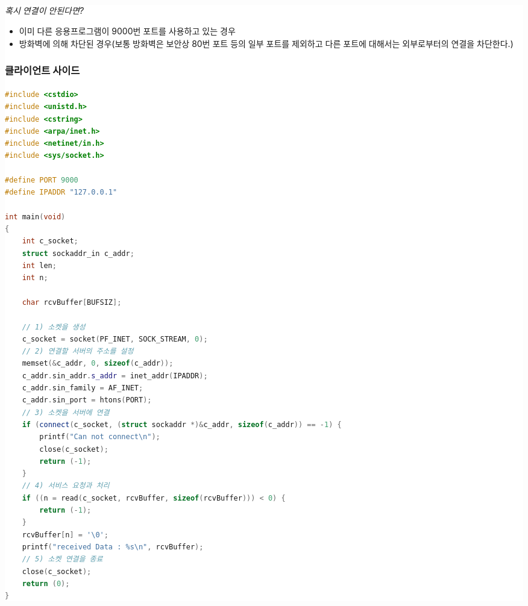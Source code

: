 *혹시 연결이 안된다면?*

- 이미 다른 응용프로그램이 9000번 포트를 사용하고 있는 경우
- 방화벽에 의해 차단된 경우(보통 방화벽은 보안상 80번 포트 등의 일부 포트를 제외하고 다른 포트에 대해서는 외부로부터의 연결을 차단한다.)



### 클라이언트 사이드



```cpp
#include <cstdio>
#include <unistd.h>
#include <cstring>
#include <arpa/inet.h>
#include <netinet/in.h>
#include <sys/socket.h>

#define PORT 9000
#define IPADDR "127.0.0.1"

int main(void)
{
    int c_socket;
    struct sockaddr_in c_addr;
    int len;
    int n;

    char rcvBuffer[BUFSIZ];

    // 1) 소켓을 생성
    c_socket = socket(PF_INET, SOCK_STREAM, 0);
    // 2) 연결할 서버의 주소를 설정
    memset(&c_addr, 0, sizeof(c_addr));
    c_addr.sin_addr.s_addr = inet_addr(IPADDR);
    c_addr.sin_family = AF_INET;
    c_addr.sin_port = htons(PORT);
    // 3) 소켓을 서버에 연결
    if (connect(c_socket, (struct sockaddr *)&c_addr, sizeof(c_addr)) == -1) {
        printf("Can not connect\n");
        close(c_socket);
        return (-1);
    }
    // 4) 서비스 요청과 처리
    if ((n = read(c_socket, rcvBuffer, sizeof(rcvBuffer))) < 0) {
        return (-1);
    }
    rcvBuffer[n] = '\0';
    printf("received Data : %s\n", rcvBuffer);
    // 5) 소켓 연결을 종료
    close(c_socket);
    return (0);
}
```
